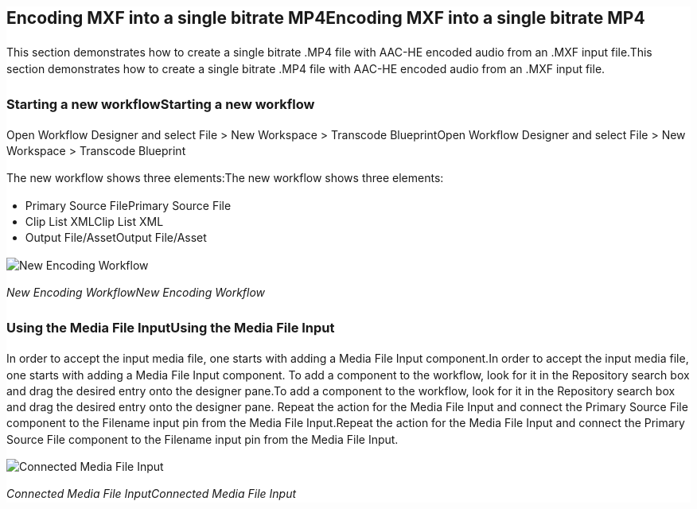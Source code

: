 ## <a id="MXF_to_MP4"></a><span data-ttu-id="6dcb8-147">Encoding MXF into a single bitrate MP4</span><span class="sxs-lookup"><span data-stu-id="6dcb8-147">Encoding MXF into a single bitrate MP4</span></span>
<span data-ttu-id="6dcb8-148">This section demonstrates how to create a single bitrate .MP4 file with AAC-HE encoded audio from an .MXF input file.</span><span class="sxs-lookup"><span data-stu-id="6dcb8-148">This section demonstrates how to create a single bitrate .MP4 file with AAC-HE encoded audio from an .MXF input file.</span></span>

### <a id="MXF_to_MP4_start_new"></a><span data-ttu-id="6dcb8-149">Starting a new workflow</span><span class="sxs-lookup"><span data-stu-id="6dcb8-149">Starting a new workflow</span></span>
<span data-ttu-id="6dcb8-150">Open Workflow Designer and select File > New Workspace > Transcode Blueprint</span><span class="sxs-lookup"><span data-stu-id="6dcb8-150">Open Workflow Designer and select File > New Workspace > Transcode Blueprint</span></span>

<span data-ttu-id="6dcb8-151">The new workflow shows three elements:</span><span class="sxs-lookup"><span data-stu-id="6dcb8-151">The new workflow shows three elements:</span></span>

* <span data-ttu-id="6dcb8-152">Primary Source File</span><span class="sxs-lookup"><span data-stu-id="6dcb8-152">Primary Source File</span></span>
* <span data-ttu-id="6dcb8-153">Clip List XML</span><span class="sxs-lookup"><span data-stu-id="6dcb8-153">Clip List XML</span></span>
* <span data-ttu-id="6dcb8-154">Output File/Asset</span><span class="sxs-lookup"><span data-stu-id="6dcb8-154">Output File/Asset</span></span>  

![New Encoding Workflow](./media/media-services-media-encoder-premium-workflow-tutorials/media-services-transcode-blueprint.png)

<span data-ttu-id="6dcb8-156">*New Encoding Workflow*</span><span class="sxs-lookup"><span data-stu-id="6dcb8-156">*New Encoding Workflow*</span></span>

### <a id="MXF_to_MP4_with_file_input"></a><span data-ttu-id="6dcb8-157">Using the Media File Input</span><span class="sxs-lookup"><span data-stu-id="6dcb8-157">Using the Media File Input</span></span>
<span data-ttu-id="6dcb8-158">In order to accept the input media file, one starts with adding a Media File Input component.</span><span class="sxs-lookup"><span data-stu-id="6dcb8-158">In order to accept the input media file, one starts with adding a Media File Input component.</span></span> <span data-ttu-id="6dcb8-159">To add a component to the workflow, look for it in the Repository search box and drag the desired entry onto the designer pane.</span><span class="sxs-lookup"><span data-stu-id="6dcb8-159">To add a component to the workflow, look for it in the Repository search box and drag the desired entry onto the designer pane.</span></span> <span data-ttu-id="6dcb8-160">Repeat the action for the Media File Input and connect the Primary Source File component to the Filename input pin from the Media File Input.</span><span class="sxs-lookup"><span data-stu-id="6dcb8-160">Repeat the action for the Media File Input and connect the Primary Source File component to the Filename input pin from the Media File Input.</span></span>

![Connected Media File Input](./media/media-services-media-encoder-premium-workflow-tutorials/media-services-file-input.png)

<span data-ttu-id="6dcb8-162">*Connected Media File Input*</span><span class="sxs-lookup"><span data-stu-id="6dcb8-162">*Connected Media File Input*</span></span>
